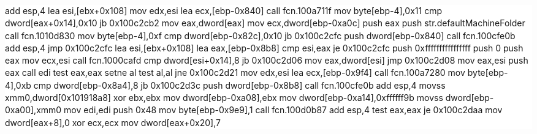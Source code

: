 add esp,4
lea esi,[ebx+0x108]
mov edx,esi
lea ecx,[ebp-0x840]
call fcn.100a711f
mov byte[ebp-4],0x11
cmp dword[eax+0x14],0x10
jb 0x100c2cb2
mov eax,dword[eax]
mov ecx,dword[ebp-0xa0c]
push eax
push str.defaultMachineFolder
call fcn.1010d830
mov byte[ebp-4],0xf
cmp dword[ebp-0x82c],0x10
jb 0x100c2cfc
push dword[ebp-0x840]
call fcn.100cfe0b
add esp,4
jmp 0x100c2cfc
lea esi,[ebx+0x108]
lea eax,[ebp-0x8b8]
cmp esi,eax
je 0x100c2cfc
push 0xffffffffffffffff
push 0
push eax
mov ecx,esi
call fcn.1000cafd
cmp dword[esi+0x14],8
jb 0x100c2d06
mov eax,dword[esi]
jmp 0x100c2d08
mov eax,esi
push eax
call edi
test eax,eax
setne al
test al,al
jne 0x100c2d21
mov edx,esi
lea ecx,[ebp-0x9f4]
call fcn.100a7280
mov byte[ebp-4],0xb
cmp dword[ebp-0x8a4],8
jb 0x100c2d3c
push dword[ebp-0x8b8]
call fcn.100cfe0b
add esp,4
movss xmm0,dword[0x101918a8]
xor ebx,ebx
mov dword[ebp-0xa08],ebx
mov dword[ebp-0xa14],0xffffff9b
movss dword[ebp-0xa00],xmm0
mov edi,edi
push 0x48
mov byte[ebp-0x9e9],1
call fcn.100d0b87
add esp,4
test eax,eax
je 0x100c2daa
mov dword[eax+8],0
xor ecx,ecx
mov dword[eax+0x20],7

[similar_1_ref]: /report/main@27ac6b5c7fa1ad11790cdc733c25a701
[similar_2_ref]: /report/method.utility꞉꞉details꞉꞉windows_category_impl.virtual_8@27ac6b5c7fa1ad11790cdc733c25a701
[similar_3_ref]: /report/fcn.004b68b0@7453c96a6fbd42ec690b8deb53eafcba
[similar_4_ref]: /report/fcn.004336f0@3e981d1767f44f5fe2446a49ffe52f4e
[similar_5_ref]: /report/main@fca52b995e756cff97168f6fef94b37d
[virustotal_ref]: https://www.virustotal.com/gui/file/a0ac129ff3ea4c0dfa9529c259a9502c